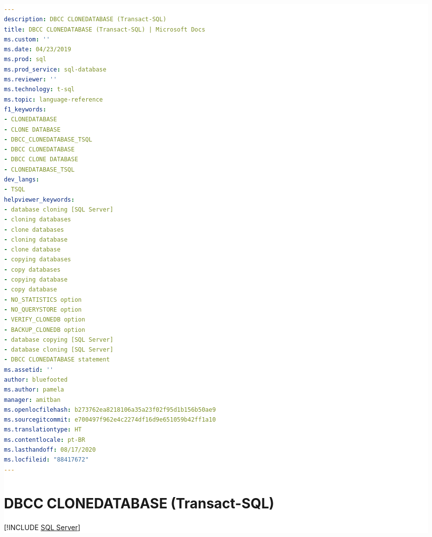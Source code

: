 ```yaml
---
description: DBCC CLONEDATABASE (Transact-SQL)
title: DBCC CLONEDATABASE (Transact-SQL) | Microsoft Docs
ms.custom: ''
ms.date: 04/23/2019
ms.prod: sql
ms.prod_service: sql-database
ms.reviewer: ''
ms.technology: t-sql
ms.topic: language-reference
f1_keywords:
- CLONEDATABASE
- CLONE DATABASE
- DBCC_CLONEDATABASE_TSQL
- DBCC CLONEDATABASE
- DBCC CLONE DATABASE
- CLONEDATABASE_TSQL
dev_langs:
- TSQL
helpviewer_keywords:
- database cloning [SQL Server]
- cloning databases
- clone databases
- cloning database
- clone database
- copying databases
- copy databases
- copying database
- copy database
- NO_STATISTICS option
- NO_QUERYSTORE option
- VERIFY_CLONEDB option
- BACKUP_CLONEDB option
- database copying [SQL Server]
- database cloning [SQL Server]
- DBCC CLONEDATABASE statement
ms.assetid: ''
author: bluefooted
ms.author: pamela
manager: amitban
ms.openlocfilehash: b273762ea8218106a35a23f02f95d1b156b50ae9
ms.sourcegitcommit: e700497f962e4c2274df16d9e651059b42ff1a10
ms.translationtype: HT
ms.contentlocale: pt-BR
ms.lasthandoff: 08/17/2020
ms.locfileid: "88417672"
---
```

# <a name="dbcc-clonedatabase-transact-sql"></a>DBCC CLONEDATABASE (Transact-SQL)
[!INCLUDE [SQL Server](../../includes/applies-to-version/sqlserver.md)]
